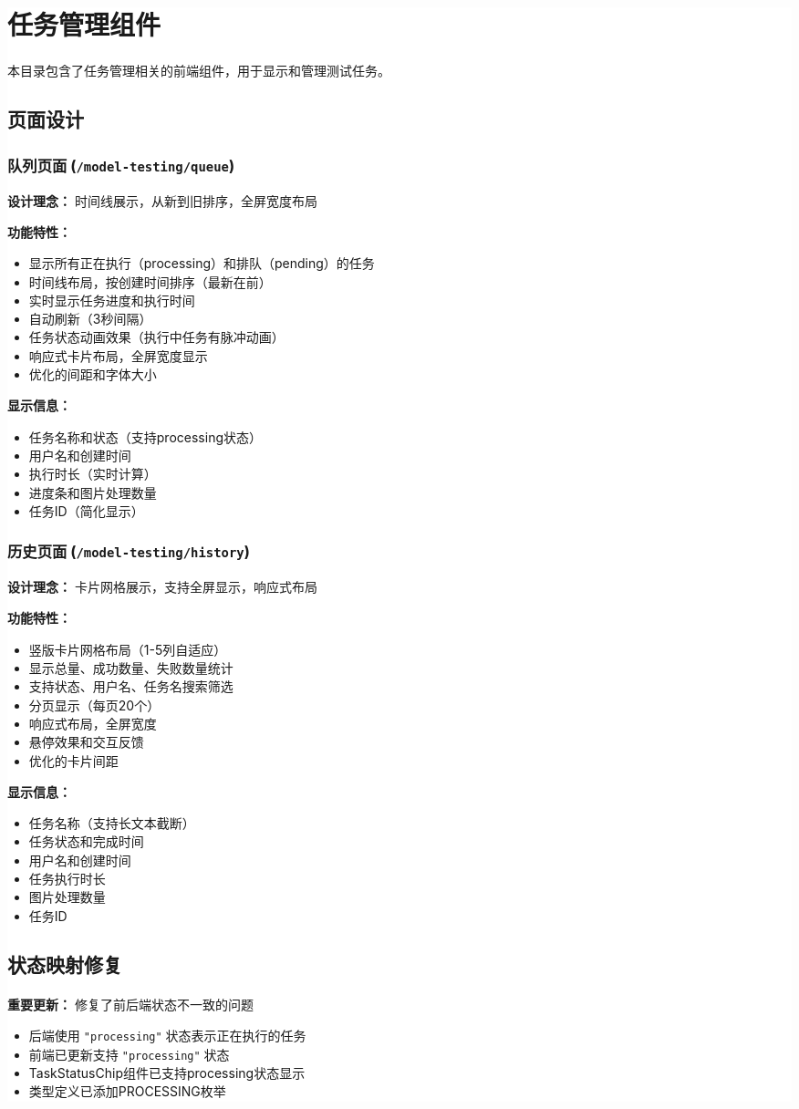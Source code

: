 # 任务管理组件

本目录包含了任务管理相关的前端组件，用于显示和管理测试任务。

## 页面设计

### 队列页面 (`/model-testing/queue`)
**设计理念：** 时间线展示，从新到旧排序，全屏宽度布局

**功能特性：**
- 显示所有正在执行（processing）和排队（pending）的任务
- 时间线布局，按创建时间排序（最新在前）
- 实时显示任务进度和执行时间
- 自动刷新（3秒间隔）
- 任务状态动画效果（执行中任务有脉冲动画）
- 响应式卡片布局，全屏宽度显示
- 优化的间距和字体大小

**显示信息：**
- 任务名称和状态（支持processing状态）
- 用户名和创建时间
- 执行时长（实时计算）
- 进度条和图片处理数量
- 任务ID（简化显示）

### 历史页面 (`/model-testing/history`)
**设计理念：** 卡片网格展示，支持全屏显示，响应式布局

**功能特性：**
- 竖版卡片网格布局（1-5列自适应）
- 显示总量、成功数量、失败数量统计
- 支持状态、用户名、任务名搜索筛选
- 分页显示（每页20个）
- 响应式布局，全屏宽度
- 悬停效果和交互反馈
- 优化的卡片间距

**显示信息：**
- 任务名称（支持长文本截断）
- 任务状态和完成时间
- 用户名和创建时间
- 任务执行时长
- 图片处理数量
- 任务ID

## 状态映射修复

**重要更新：** 修复了前后端状态不一致的问题
- 后端使用 `"processing"` 状态表示正在执行的任务
- 前端已更新支持 `"processing"` 状态
- TaskStatusChip组件已支持processing状态显示
- 类型定义已添加PROCESSING枚举
